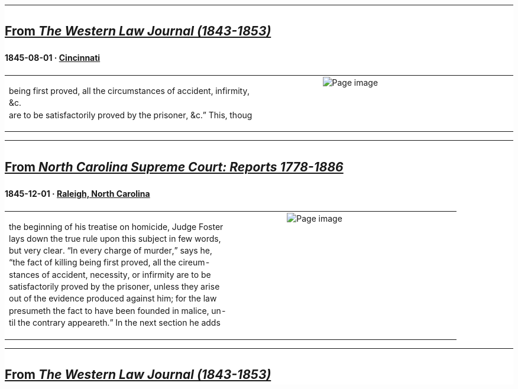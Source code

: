 
---

## [From _The Western Law Journal (1843-1853)_](https://archive.org/details/sim_western-law-journal_1845-08_2_11/page/n10/mode/1up?view=theater)

#### 1845-08-01 &middot; [Cincinnati](http://dbpedia.org/resource/Cincinnati)

<table style="width: 100%;"><tr><td style="width: 50%">

  
being first proved, all the circumstances of accident, infirmity, &amp;c.  
are to be satisfactorily proved by the prisoner, &amp;c.” This, thoug
</td><td style="width: 50%; max-height: 75%; margin: auto; display: block;">
<img alt="Page image" src="https://iiif.archive.org/image/iiif/2/sim_western-law-journal_1845-08_2_11%2Fsim_western-law-journal_1845-08_2_11_jp2.zip%2Fsim_western-law-journal_1845-08_2_11_jp2%2Fsim_western-law-journal_1845-08_2_11_0010.jp2/pct:9.858630952380953,10.329619312906221,72.32142857142857,3.319405756731662/600,/0/default.jpg"/>
</td>
</tr></table>

---

## [From _North Carolina Supreme Court: Reports 1778-1886_](https://archive.org/details/sim_north-carolina-supreme-court-reports_1845-12/page/n177/mode/1up?view=theater)

#### 1845-12-01 &middot; [Raleigh, North Carolina](http://dbpedia.org/resource/Raleigh%2C_North_Carolina)

<table style="width: 100%;"><tr><td style="width: 50%">

  
the beginning of his treatise on homicide, Judge Foster  
lays down the true rule upon this subject in few words,  
but very clear. “In every charge of murder,” says he,  
“the fact of killing being first proved, all the cireum-  
stances of accident, necessity, or infirmity are to be  
satisfactorily proved by the prisoner, unless they arise  
out of the evidence produced against him; for the law  
presumeth the fact to have been founded in malice, un-  
til the contrary appeareth.” In the next section he adds
</td><td style="width: 50%; max-height: 75%; margin: auto; display: block;">
<img alt="Page image" src="https://iiif.archive.org/image/iiif/2/sim_north-carolina-supreme-court-reports_1845-12%2Fsim_north-carolina-supreme-court-reports_1845-12_jp2.zip%2Fsim_north-carolina-supreme-court-reports_1845-12_jp2%2Fsim_north-carolina-supreme-court-reports_1845-12_0177.jp2/pct:21.153846153846153,38.97727272727273,64.78937728937728,17.017045454545453/600,/0/default.jpg"/>
</td>
</tr></table>

---

## [From _The Western Law Journal (1843-1853)_](https://archive.org/details/sim_western-law-journal_1847-07_4_10/page/n2/mode/1up?view=theater)
